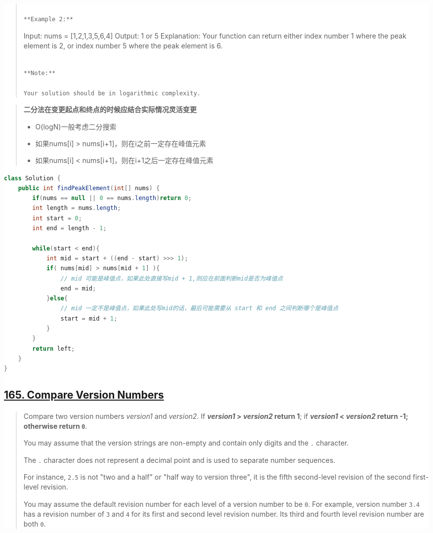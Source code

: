 > ```
>
> **Example 2:**
>
> ```
> Input: nums = [1,2,1,3,5,6,4]
> Output: 1 or 5 
> Explanation: Your function can return either index number 1 where the peak element is 2, 
>              or index number 5 where the peak element is 6.
> ```
>
> **Note:**
>
> Your solution should be in logarithmic complexity.

> **二分法在变更起点和终点的时候应结合实际情况灵活变更**
>
> + O(logN)一般考虑二分搜索
>
> + 如果nums[i] > nums[i+1]，则在i之前一定存在峰值元素
>
> + 如果nums[i] < nums[i+1]，则在i+1之后一定存在峰值元素

```java
class Solution {
    public int findPeakElement(int[] nums) {
        if(nums == null || 0 == nums.length)return 0;
        int length = nums.length;
        int start = 0;
        int end = length - 1;
       
        while(start < end){
            int mid = start + ((end - start) >>> 1);
            if( nums[mid] > nums[mid + 1] ){
                // mid 可能是峰值点，如果此处直接写mid + 1,则应在前面判断mid是否为峰值点
                end = mid; 
            }else{
                // mid 一定不是峰值点，如果此处写mid的话，最后可能需要从 start 和 end 之间判断哪个是峰值点
                start = mid + 1; 
            }                      
        }
        return left;
    }
}
```

## [165. Compare Version Numbers](https://leetcode-cn.com/problems/compare-version-numbers/)

> Compare two version numbers *version1* and *version2*.
> If  ***version1* > *version2*  return 1**; if ***version1* < *version2* return -1; otherwise return `0`**.
>
> You may assume that the version strings are non-empty and contain only digits and the `.` character.
>
> The `.` character does not represent a decimal point and is used to separate number sequences.
>
> For instance, `2.5` is not "two and a half" or "half way to version three", it is the fifth second-level revision of the second first-level revision.
>
> You may assume the default revision number for each level of a version number to be `0`. For example, version number `3.4` has a revision number of `3` and `4` for its first and second level revision number. Its third and fourth level revision number are both `0`.
>